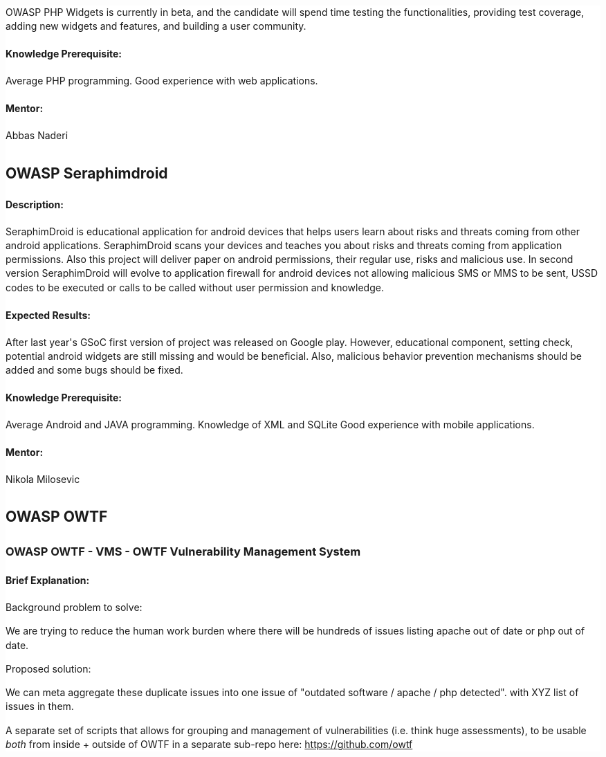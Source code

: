 OWASP PHP Widgets is currently in beta, and the candidate will spend time testing the functionalities, providing test coverage, adding new widgets and features, and building a user community.

#### Knowledge Prerequisite:

Average PHP programming. Good experience with web applications.

#### Mentor:

Abbas Naderi

## OWASP Seraphimdroid

#### Description:

SeraphimDroid is educational application for android devices that helps users learn about risks and threats coming from other android applications. SeraphimDroid scans your devices and teaches you about risks and threats coming from application permissions. Also this project will deliver paper on android permissions, their regular use, risks and malicious use. In second version SeraphimDroid will evolve to application firewall for android devices not allowing malicious SMS or MMS to be sent, USSD codes to be executed or calls to be called without user permission and knowledge.

#### Expected Results:

After last year's GSoC first version of project was released on Google play. However, educational component, setting check, potential android widgets are still missing and would be beneficial. Also, malicious behavior prevention mechanisms should be added and some bugs should be fixed.

#### Knowledge Prerequisite:

Average Android and JAVA programming. Knowledge of XML and SQLite Good experience with mobile applications.

#### Mentor:

Nikola Milosevic

## OWASP OWTF

### OWASP OWTF - VMS - OWTF Vulnerability Management System

#### Brief Explanation:

Background problem to solve:

We are trying to reduce the human work burden where there will be hundreds of issues listing apache out of date or php out of date.

Proposed solution:

We can meta aggregate these duplicate issues into one issue of "outdated software / apache / php detected". with XYZ list of issues in them.

A separate set of scripts that allows for grouping and management of vulnerabilities (i.e. think huge assessments), to be usable _both_ from inside + outside of OWTF in a separate sub-repo here: https://github.com/owtf
